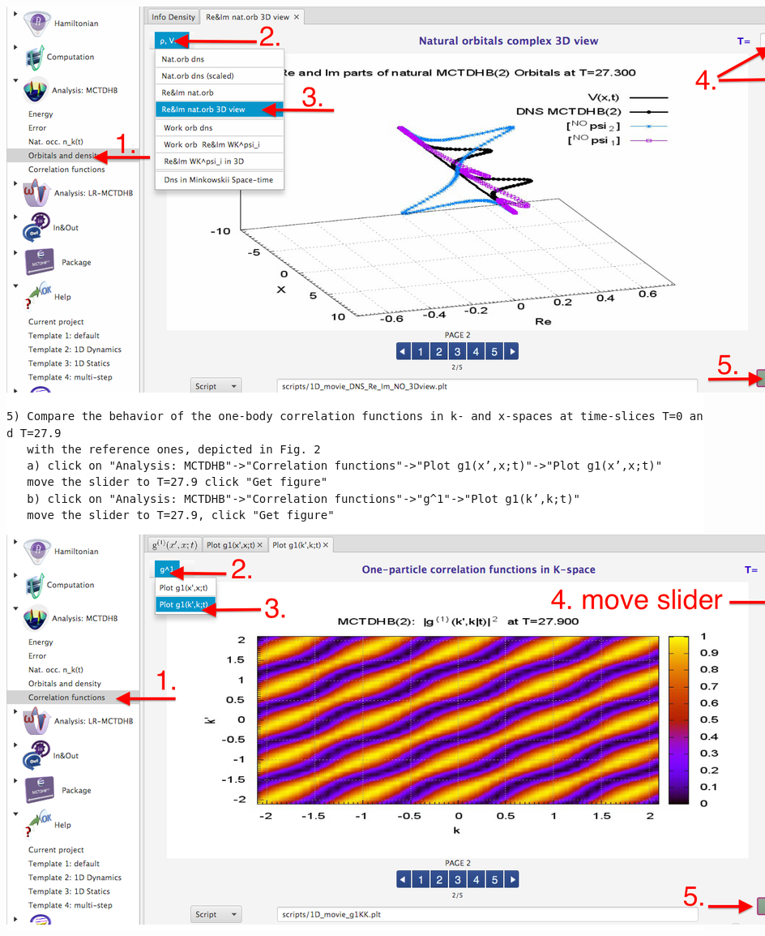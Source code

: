 <img class="embedded" src="step4.png" alt="figure step4.png" style="max-width: 1439px; max-height: 669px;"/>

</div>
<div class="Indented">
<div class="listing">
<pre class="listing">5) Compare the behavior of the one-body correlation functions in k- and x-spaces at time-slices T=0 and T=27.9 
   with the reference ones, depicted in Fig. 2
   a) click on "Analysis: MCTDHB"-&gt;"Correlation functions"-&gt;"Plot g1(x’,x;t)"-&gt;"Plot g1(x’,x;t)" 
   move the slider to T=27.9 click "Get figure"
   b) click on "Analysis: MCTDHB"-&gt;"Correlation functions"-&gt;"g^1"-&gt;"Plot g1(k’,k;t)" 
   move the slider to T=27.9, click "Get figure"
</pre>
</div>

</div>
<div class="Indented">
<img class="embedded" src="step5.png" alt="figure step5.png" style="max-width: 1438px; max-height: 676px;"/>
